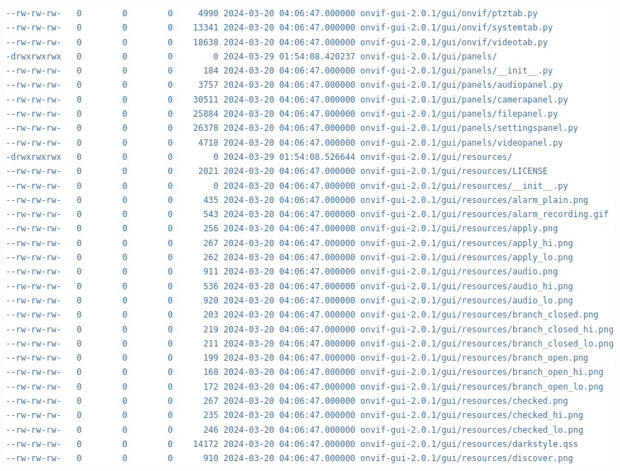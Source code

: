 ```diff
--rw-rw-rw-   0        0        0     4990 2024-03-20 04:06:47.000000 onvif-gui-2.0.1/gui/onvif/ptztab.py
--rw-rw-rw-   0        0        0    13341 2024-03-20 04:06:47.000000 onvif-gui-2.0.1/gui/onvif/systemtab.py
--rw-rw-rw-   0        0        0    18638 2024-03-20 04:06:47.000000 onvif-gui-2.0.1/gui/onvif/videotab.py
-drwxrwxrwx   0        0        0        0 2024-03-29 01:54:08.420237 onvif-gui-2.0.1/gui/panels/
--rw-rw-rw-   0        0        0      184 2024-03-20 04:06:47.000000 onvif-gui-2.0.1/gui/panels/__init__.py
--rw-rw-rw-   0        0        0     3757 2024-03-20 04:06:47.000000 onvif-gui-2.0.1/gui/panels/audiopanel.py
--rw-rw-rw-   0        0        0    30511 2024-03-20 04:06:47.000000 onvif-gui-2.0.1/gui/panels/camerapanel.py
--rw-rw-rw-   0        0        0    25884 2024-03-20 04:06:47.000000 onvif-gui-2.0.1/gui/panels/filepanel.py
--rw-rw-rw-   0        0        0    26378 2024-03-20 04:06:47.000000 onvif-gui-2.0.1/gui/panels/settingspanel.py
--rw-rw-rw-   0        0        0     4718 2024-03-20 04:06:47.000000 onvif-gui-2.0.1/gui/panels/videopanel.py
-drwxrwxrwx   0        0        0        0 2024-03-29 01:54:08.526644 onvif-gui-2.0.1/gui/resources/
--rw-rw-rw-   0        0        0     2021 2024-03-20 04:06:47.000000 onvif-gui-2.0.1/gui/resources/LICENSE
--rw-rw-rw-   0        0        0        0 2024-03-20 04:06:47.000000 onvif-gui-2.0.1/gui/resources/__init__.py
--rw-rw-rw-   0        0        0      435 2024-03-20 04:06:47.000000 onvif-gui-2.0.1/gui/resources/alarm_plain.png
--rw-rw-rw-   0        0        0      543 2024-03-20 04:06:47.000000 onvif-gui-2.0.1/gui/resources/alarm_recording.gif
--rw-rw-rw-   0        0        0      256 2024-03-20 04:06:47.000000 onvif-gui-2.0.1/gui/resources/apply.png
--rw-rw-rw-   0        0        0      267 2024-03-20 04:06:47.000000 onvif-gui-2.0.1/gui/resources/apply_hi.png
--rw-rw-rw-   0        0        0      262 2024-03-20 04:06:47.000000 onvif-gui-2.0.1/gui/resources/apply_lo.png
--rw-rw-rw-   0        0        0      911 2024-03-20 04:06:47.000000 onvif-gui-2.0.1/gui/resources/audio.png
--rw-rw-rw-   0        0        0      536 2024-03-20 04:06:47.000000 onvif-gui-2.0.1/gui/resources/audio_hi.png
--rw-rw-rw-   0        0        0      920 2024-03-20 04:06:47.000000 onvif-gui-2.0.1/gui/resources/audio_lo.png
--rw-rw-rw-   0        0        0      203 2024-03-20 04:06:47.000000 onvif-gui-2.0.1/gui/resources/branch_closed.png
--rw-rw-rw-   0        0        0      219 2024-03-20 04:06:47.000000 onvif-gui-2.0.1/gui/resources/branch_closed_hi.png
--rw-rw-rw-   0        0        0      211 2024-03-20 04:06:47.000000 onvif-gui-2.0.1/gui/resources/branch_closed_lo.png
--rw-rw-rw-   0        0        0      199 2024-03-20 04:06:47.000000 onvif-gui-2.0.1/gui/resources/branch_open.png
--rw-rw-rw-   0        0        0      168 2024-03-20 04:06:47.000000 onvif-gui-2.0.1/gui/resources/branch_open_hi.png
--rw-rw-rw-   0        0        0      172 2024-03-20 04:06:47.000000 onvif-gui-2.0.1/gui/resources/branch_open_lo.png
--rw-rw-rw-   0        0        0      267 2024-03-20 04:06:47.000000 onvif-gui-2.0.1/gui/resources/checked.png
--rw-rw-rw-   0        0        0      235 2024-03-20 04:06:47.000000 onvif-gui-2.0.1/gui/resources/checked_hi.png
--rw-rw-rw-   0        0        0      246 2024-03-20 04:06:47.000000 onvif-gui-2.0.1/gui/resources/checked_lo.png
--rw-rw-rw-   0        0        0    14172 2024-03-20 04:06:47.000000 onvif-gui-2.0.1/gui/resources/darkstyle.qss
--rw-rw-rw-   0        0        0      910 2024-03-20 04:06:47.000000 onvif-gui-2.0.1/gui/resources/discover.png
```